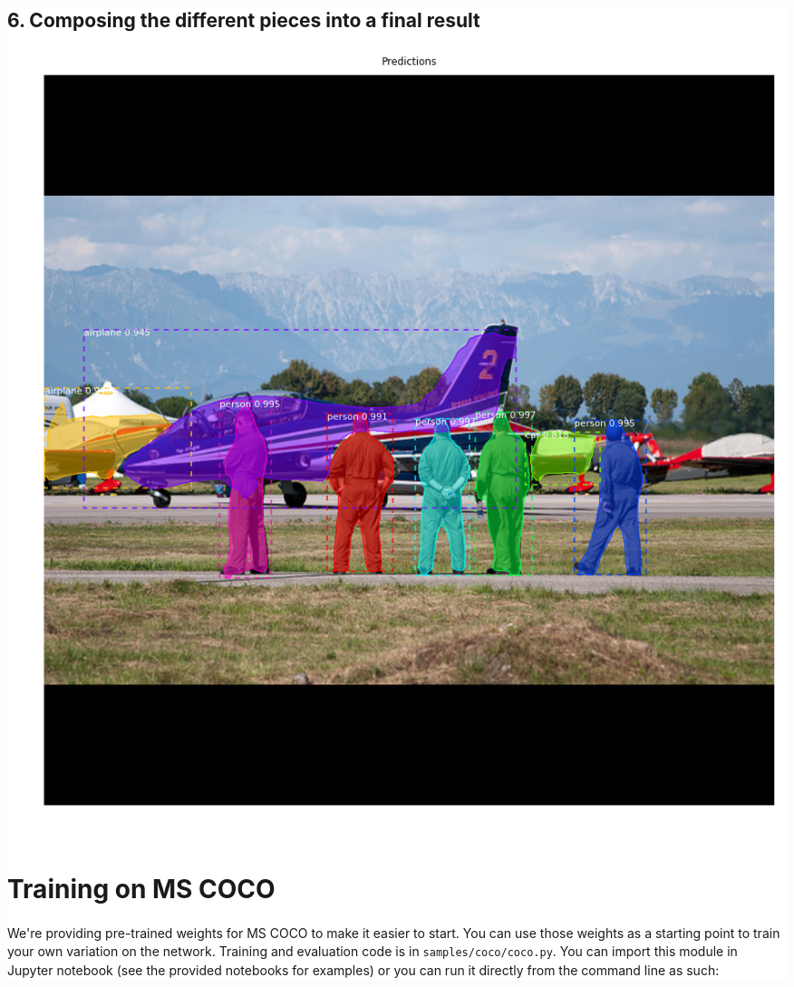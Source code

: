 ## 6. Composing the different pieces into a final result

![](assets/detection_final.png)


# Training on MS COCO
We're providing pre-trained weights for MS COCO to make it easier to start. You can
use those weights as a starting point to train your own variation on the network.
Training and evaluation code is in `samples/coco/coco.py`. You can import this
module in Jupyter notebook (see the provided notebooks for examples) or you
can run it directly from the command line as such:
